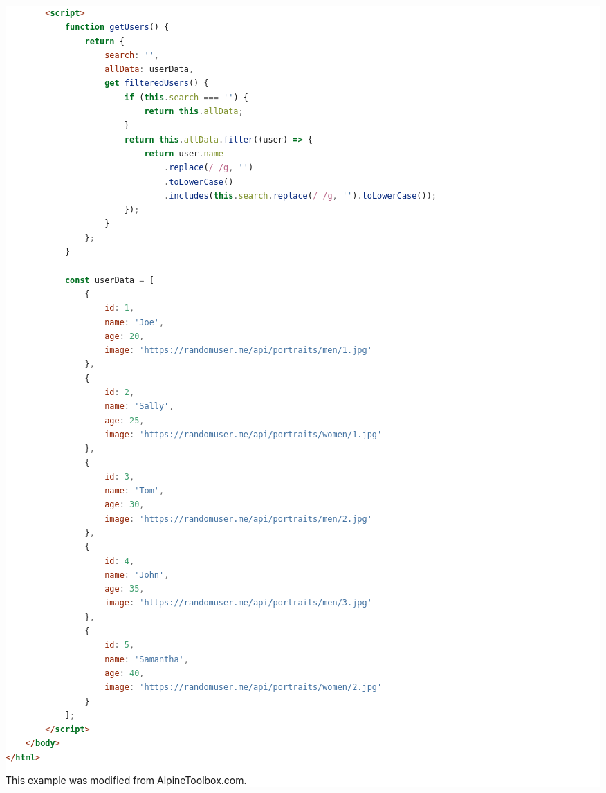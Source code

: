 ```html
		<script>
			function getUsers() {
				return {
					search: '',
					allData: userData,
					get filteredUsers() {
						if (this.search === '') {
							return this.allData;
						}
						return this.allData.filter((user) => {
							return user.name
								.replace(/ /g, '')
								.toLowerCase()
								.includes(this.search.replace(/ /g, '').toLowerCase());
						});
					}
				};
			}

			const userData = [
				{
					id: 1,
					name: 'Joe',
					age: 20,
					image: 'https://randomuser.me/api/portraits/men/1.jpg'
				},
				{
					id: 2,
					name: 'Sally',
					age: 25,
					image: 'https://randomuser.me/api/portraits/women/1.jpg'
				},
				{
					id: 3,
					name: 'Tom',
					age: 30,
					image: 'https://randomuser.me/api/portraits/men/2.jpg'
				},
				{
					id: 4,
					name: 'John',
					age: 35,
					image: 'https://randomuser.me/api/portraits/men/3.jpg'
				},
				{
					id: 5,
					name: 'Samantha',
					age: 40,
					image: 'https://randomuser.me/api/portraits/women/2.jpg'
				}
			];
		</script>
	</body>
</html>
```

This example was modified from [AlpineToolbox.com](https://www.alpinetoolbox.com/).
